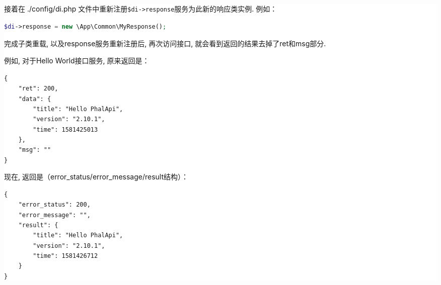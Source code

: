 接着在 ./config/di.php 文件中重新注册```$di->response```服务为此新的响应类实例. 例如：  
```php
$di->response = new \App\Common\MyResponse();
```

完成子类重载, 以及response服务重新注册后, 再次访问接口, 就会看到返回的结果去掉了ret和msg部分.   

例如, 对于Hello World接口服务, 原来返回是：    
```
{
    "ret": 200,
    "data": {
        "title": "Hello PhalApi",
        "version": "2.10.1",
        "time": 1581425013
    },
    "msg": ""
}
```

现在, 返回是（error_status/error_message/result结构）：  
```
{
    "error_status": 200,
    "error_message": "",
    "result": {
        "title": "Hello PhalApi",
        "version": "2.10.1",
        "time": 1581426712
    }
}
```
